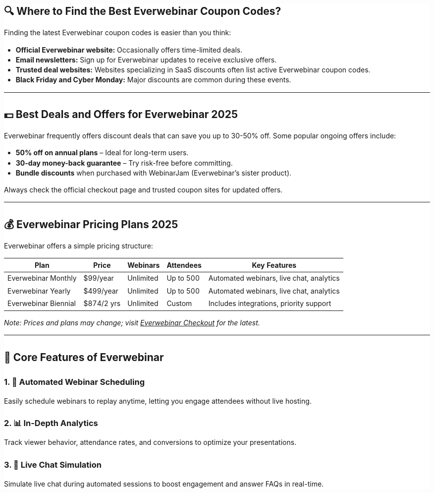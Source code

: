 
## 🔍 Where to Find the Best Everwebinar Coupon Codes?

Finding the latest Everwebinar coupon codes is easier than you think:

- **Official Everwebinar website:** Occasionally offers time-limited deals.  
- **Email newsletters:** Sign up for Everwebinar updates to receive exclusive offers.  
- **Trusted deal websites:** Websites specializing in SaaS discounts often list active Everwebinar coupon codes.  
- **Black Friday and Cyber Monday:** Major discounts are common during these events.

---

## 💵 Best Deals and Offers for Everwebinar 2025

Everwebinar frequently offers discount deals that can save you up to 30-50% off. Some popular ongoing offers include:

- **50% off on annual plans** – Ideal for long-term users.  
- **30-day money-back guarantee** – Try risk-free before committing.  
- **Bundle discounts** when purchased with WebinarJam (Everwebinar’s sister product).

Always check the official checkout page and trusted coupon sites for updated offers.

---

## 💰 Everwebinar Pricing Plans 2025

Everwebinar offers a simple pricing structure:

| Plan            | Price  | Webinars | Attendees | Key Features                             |
|-----------------|------------------------|----------|-----------|----------------------------------------|
| Everwebinar Monthly | $99/year              | Unlimited| Up to 500 | Automated webinars, live chat, analytics|
| Everwebinar Yearly | $499/year              | Unlimited| Up to 500 | Automated webinars, live chat, analytics|
| Everwebinar Biennial   | $874/2 yrs         | Unlimited| Custom    | Includes integrations, priority support|

*Note: Prices and plans may change; visit [Everwebinar Checkout](https://home.everwebinar.com/checkout) for the latest.*

---

## 🚀 Core Features of Everwebinar

### 1. 🔄 Automated Webinar Scheduling  
Easily schedule webinars to replay anytime, letting you engage attendees without live hosting.

### 2. 📊 In-Depth Analytics  
Track viewer behavior, attendance rates, and conversions to optimize your presentations.

### 3. 💬 Live Chat Simulation  
Simulate live chat during automated sessions to boost engagement and answer FAQs in real-time.
